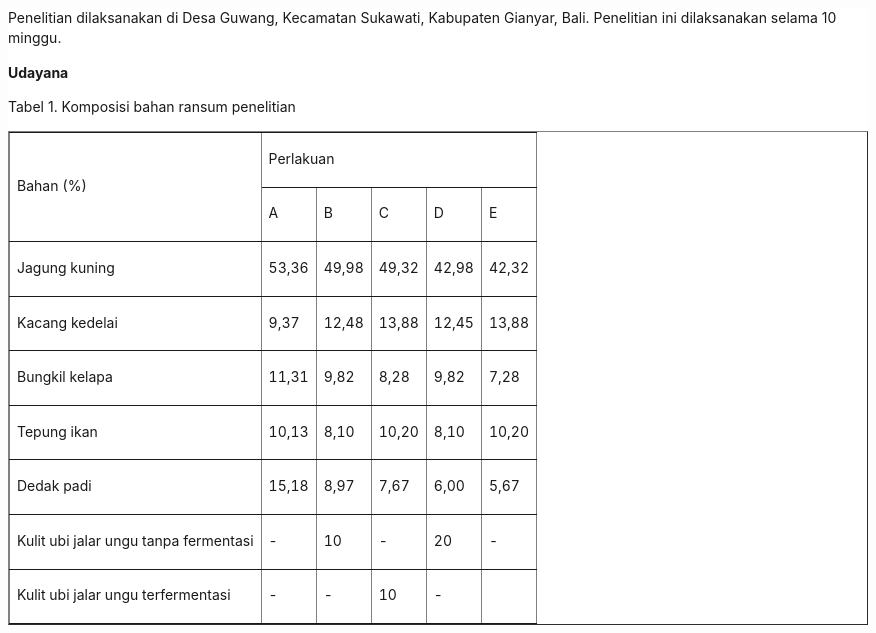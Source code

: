 <p><span class="font6">Penelitian dilaksanakan di Desa Guwang, Kecamatan Sukawati, Kabupaten Gianyar, Bali. Penelitian ini dilaksanakan selama 10 minggu.</span></p>
<p><span class="font3" style="font-weight:bold;">Udayana</span></p>
<p><span class="font6">Tabel 1. Komposisi bahan ransum penelitian</span></p>
<table border="1">
<tr><td rowspan="2" style="vertical-align:middle;">
<p><span class="font5">Bahan (%)</span></p></td><td colspan="5" style="vertical-align:middle;">
<p><span class="font5">Perlakuan</span></p></td></tr>
<tr><td style="vertical-align:middle;">
<p><span class="font5">A</span></p></td><td style="vertical-align:middle;">
<p><span class="font5">B</span></p></td><td style="vertical-align:middle;">
<p><span class="font5">C</span></p></td><td style="vertical-align:middle;">
<p><span class="font5">D</span></p></td><td style="vertical-align:middle;">
<p><span class="font5">E</span></p></td></tr>
<tr><td style="vertical-align:bottom;">
<p><span class="font5">Jagung kuning</span></p></td><td style="vertical-align:bottom;">
<p><span class="font5">53,36</span></p></td><td style="vertical-align:bottom;">
<p><span class="font5">49,98</span></p></td><td style="vertical-align:bottom;">
<p><span class="font5">49,32</span></p></td><td style="vertical-align:bottom;">
<p><span class="font5">42,98</span></p></td><td style="vertical-align:bottom;">
<p><span class="font5">42,32</span></p></td></tr>
<tr><td style="vertical-align:bottom;">
<p><span class="font5">Kacang kedelai</span></p></td><td style="vertical-align:bottom;">
<p><span class="font5">9,37</span></p></td><td style="vertical-align:bottom;">
<p><span class="font5">12,48</span></p></td><td style="vertical-align:bottom;">
<p><span class="font5">13,88</span></p></td><td style="vertical-align:bottom;">
<p><span class="font5">12,45</span></p></td><td style="vertical-align:bottom;">
<p><span class="font5">13,88</span></p></td></tr>
<tr><td style="vertical-align:bottom;">
<p><span class="font5">Bungkil kelapa</span></p></td><td style="vertical-align:bottom;">
<p><span class="font5">11,31</span></p></td><td style="vertical-align:bottom;">
<p><span class="font5">9,82</span></p></td><td style="vertical-align:bottom;">
<p><span class="font5">8,28</span></p></td><td style="vertical-align:bottom;">
<p><span class="font5">9,82</span></p></td><td style="vertical-align:bottom;">
<p><span class="font5">7,28</span></p></td></tr>
<tr><td style="vertical-align:bottom;">
<p><span class="font5">Tepung ikan</span></p></td><td style="vertical-align:bottom;">
<p><span class="font5">10,13</span></p></td><td style="vertical-align:bottom;">
<p><span class="font5">8,10</span></p></td><td style="vertical-align:bottom;">
<p><span class="font5">10,20</span></p></td><td style="vertical-align:bottom;">
<p><span class="font5">8,10</span></p></td><td style="vertical-align:bottom;">
<p><span class="font5">10,20</span></p></td></tr>
<tr><td style="vertical-align:bottom;">
<p><span class="font5">Dedak padi</span></p></td><td style="vertical-align:bottom;">
<p><span class="font5">15,18</span></p></td><td style="vertical-align:bottom;">
<p><span class="font5">8,97</span></p></td><td style="vertical-align:bottom;">
<p><span class="font5">7,67</span></p></td><td style="vertical-align:bottom;">
<p><span class="font5">6,00</span></p></td><td style="vertical-align:bottom;">
<p><span class="font5">5,67</span></p></td></tr>
<tr><td style="vertical-align:bottom;">
<p><span class="font5">Kulit ubi jalar ungu tanpa fermentasi</span></p></td><td style="vertical-align:middle;">
<p><span class="font5">-</span></p></td><td style="vertical-align:top;">
<p><span class="font5">10</span></p></td><td style="vertical-align:middle;">
<p><span class="font5">-</span></p></td><td style="vertical-align:top;">
<p><span class="font5">20</span></p></td><td style="vertical-align:middle;">
<p><span class="font5">-</span></p></td></tr>
<tr><td style="vertical-align:bottom;">
<p><span class="font5">Kulit ubi jalar ungu terfermentasi</span></p></td><td style="vertical-align:middle;">
<p><span class="font5">-</span></p></td><td style="vertical-align:middle;">
<p><span class="font5">-</span></p></td><td style="vertical-align:top;">
<p><span class="font5">10</span></p></td><td style="vertical-align:middle;">
<p><span class="font5">-</span></p></td><td style="vertical-align:top;">